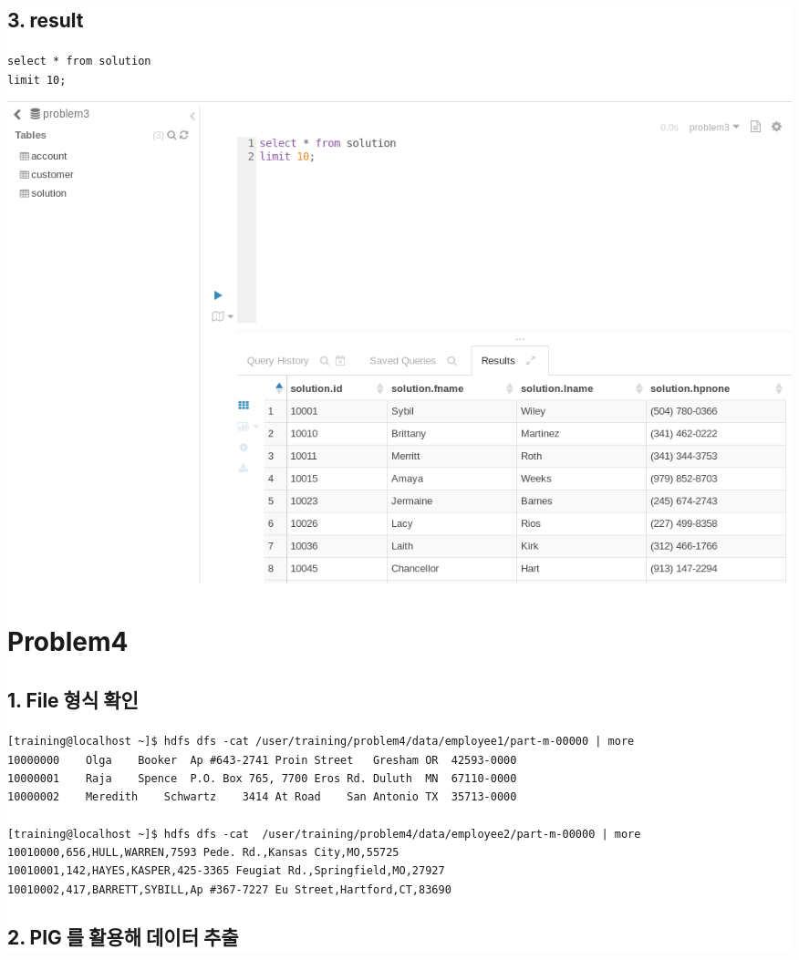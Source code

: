 ## 3. result

```
select * from solution
limit 10;
```
![](problem3_sol3.PNG)


# Problem4 

## 1. File 형식 확인
```
[training@localhost ~]$ hdfs dfs -cat /user/training/problem4/data/employee1/part-m-00000 | more
10000000	Olga	Booker	Ap #643-2741 Proin Street	Gresham	OR	42593-0000
10000001	Raja	Spence	P.O. Box 765, 7700 Eros Rd.	Duluth	MN	67110-0000
10000002	Meredith	Schwartz	3414 At Road	San Antonio	TX	35713-0000

[training@localhost ~]$ hdfs dfs -cat  /user/training/problem4/data/employee2/part-m-00000 | more
10010000,656,HULL,WARREN,7593 Pede. Rd.,Kansas City,MO,55725
10010001,142,HAYES,KASPER,425-3365 Feugiat Rd.,Springfield,MO,27927
10010002,417,BARRETT,SYBILL,Ap #367-7227 Eu Street,Hartford,CT,83690

```
## 2. PIG 를 활용해 데이터 추출
